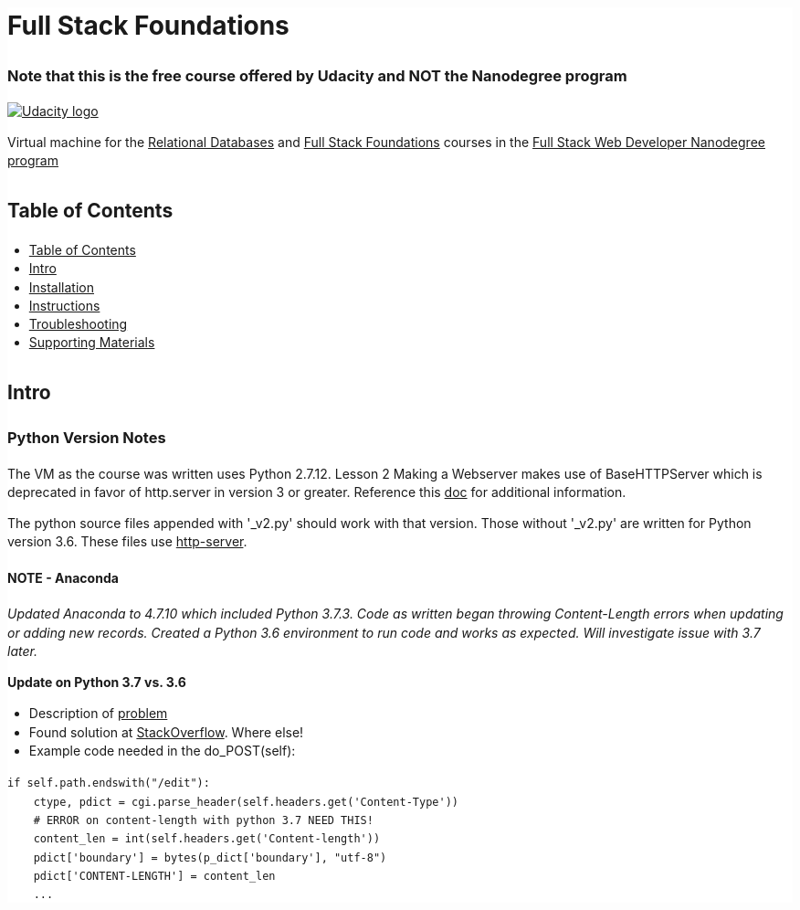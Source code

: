 # Full Stack Foundations

### Note that this is the free course offered by Udacity and NOT the Nanodegree program

<a href="https://www.udacity.com/">
  <img src="https://s3-us-west-1.amazonaws.com/udacity-content/rebrand/svg/logo.min.svg" width="300" alt="Udacity logo">
</a>

Virtual machine for the [Relational Databases](https://www.udacity.com/course/intro-to-relational-databases--ud197) and [Full Stack Foundations](https://www.udacity.com/course/full-stack-foundations--ud088) courses in the [Full Stack Web Developer Nanodegree program](https://www.udacity.com/course/full-stack-web-developer-nanodegree--nd004)

## Table of Contents

- [Table of Contents](#table-of-contents)
- [Intro](#intro)
- [Installation](#installation)
- [Instructions](#instructions)
- [Troubleshooting](#troubleshooting)
- [Supporting Materials](#supporting-materials)

## Intro

### Python Version Notes
The VM as the course was written uses Python 2.7.12. Lesson 2 Making a Webserver makes use of BaseHTTPServer which is deprecated in favor of http.server in version 3 or greater. Reference this [doc](https://docs.python.org/2/library/basehttpserver.html) for additional information.

The python source files appended with '\_v2.py' should work with that version. Those without '\_v2.py' are written for Python version 3.6. These files use [http-server](https://docs.python.org/3.5/library/http.server.html).

#### NOTE - Anaconda
*Updated Anaconda to 4.7.10 which included Python 3.7.3. Code as written began throwing Content-Length errors when updating or adding new records. Created a Python 3.6 environment to run code and works as expected. Will investigate issue with 3.7 later.*

**Update on Python 3.7 vs. 3.6**
- Description of [problem](https://bugs.python.org/issue34226)
- Found solution at [StackOverflow](https://stackoverflow.com/questions/31486618/cgi-parse-multipart-function-throws-typeerror-in-python-3). Where else! 
- Example code needed in the do_POST(self):

```
if self.path.endswith("/edit"):
	ctype, pdict = cgi.parse_header(self.headers.get('Content-Type'))
	# ERROR on content-length with python 3.7 NEED THIS!
	content_len = int(self.headers.get('Content-length'))
	pdict['boundary'] = bytes(p_dict['boundary'], "utf-8")
	pdict['CONTENT-LENGTH'] = content_len
	...
```
